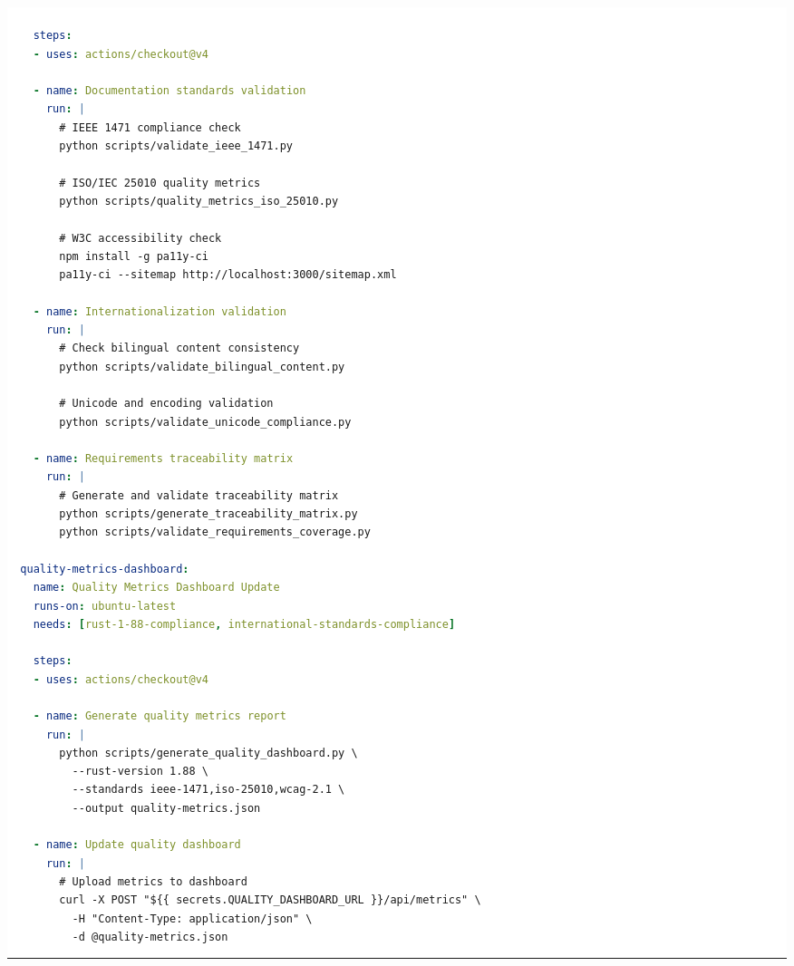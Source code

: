 ```yaml
    
    steps:
    - uses: actions/checkout@v4
    
    - name: Documentation standards validation
      run: |
        # IEEE 1471 compliance check
        python scripts/validate_ieee_1471.py
        
        # ISO/IEC 25010 quality metrics
        python scripts/quality_metrics_iso_25010.py
        
        # W3C accessibility check
        npm install -g pa11y-ci
        pa11y-ci --sitemap http://localhost:3000/sitemap.xml
    
    - name: Internationalization validation
      run: |
        # Check bilingual content consistency
        python scripts/validate_bilingual_content.py
        
        # Unicode and encoding validation
        python scripts/validate_unicode_compliance.py
    
    - name: Requirements traceability matrix
      run: |
        # Generate and validate traceability matrix
        python scripts/generate_traceability_matrix.py
        python scripts/validate_requirements_coverage.py

  quality-metrics-dashboard:
    name: Quality Metrics Dashboard Update
    runs-on: ubuntu-latest
    needs: [rust-1-88-compliance, international-standards-compliance]
    
    steps:
    - uses: actions/checkout@v4
    
    - name: Generate quality metrics report
      run: |
        python scripts/generate_quality_dashboard.py \
          --rust-version 1.88 \
          --standards ieee-1471,iso-25010,wcag-2.1 \
          --output quality-metrics.json
    
    - name: Update quality dashboard
      run: |
        # Upload metrics to dashboard
        curl -X POST "${{ secrets.QUALITY_DASHBOARD_URL }}/api/metrics" \
          -H "Content-Type: application/json" \
          -d @quality-metrics.json
```

---